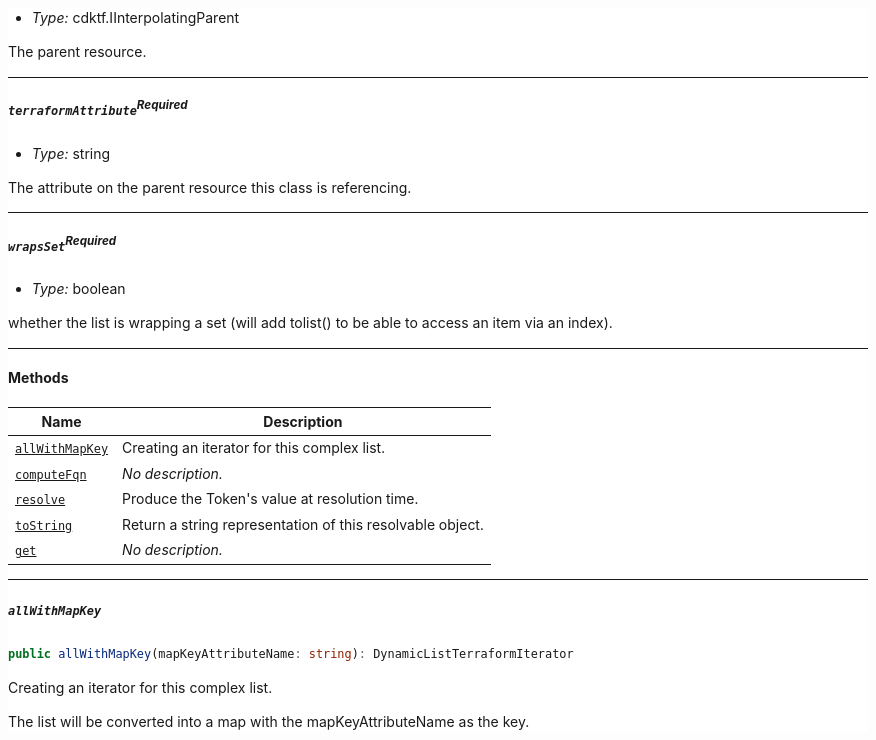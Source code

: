 - *Type:* cdktf.IInterpolatingParent

The parent resource.

---

##### `terraformAttribute`<sup>Required</sup> <a name="terraformAttribute" id="rhizo-co-terraform-provider-oci.dataOciGenerativeAiAgentAgentEndpoints.DataOciGenerativeAiAgentAgentEndpointsAgentEndpointCollectionItemsContentModerationConfigList.Initializer.parameter.terraformAttribute"></a>

- *Type:* string

The attribute on the parent resource this class is referencing.

---

##### `wrapsSet`<sup>Required</sup> <a name="wrapsSet" id="rhizo-co-terraform-provider-oci.dataOciGenerativeAiAgentAgentEndpoints.DataOciGenerativeAiAgentAgentEndpointsAgentEndpointCollectionItemsContentModerationConfigList.Initializer.parameter.wrapsSet"></a>

- *Type:* boolean

whether the list is wrapping a set (will add tolist() to be able to access an item via an index).

---

#### Methods <a name="Methods" id="Methods"></a>

| **Name** | **Description** |
| --- | --- |
| <code><a href="#rhizo-co-terraform-provider-oci.dataOciGenerativeAiAgentAgentEndpoints.DataOciGenerativeAiAgentAgentEndpointsAgentEndpointCollectionItemsContentModerationConfigList.allWithMapKey">allWithMapKey</a></code> | Creating an iterator for this complex list. |
| <code><a href="#rhizo-co-terraform-provider-oci.dataOciGenerativeAiAgentAgentEndpoints.DataOciGenerativeAiAgentAgentEndpointsAgentEndpointCollectionItemsContentModerationConfigList.computeFqn">computeFqn</a></code> | *No description.* |
| <code><a href="#rhizo-co-terraform-provider-oci.dataOciGenerativeAiAgentAgentEndpoints.DataOciGenerativeAiAgentAgentEndpointsAgentEndpointCollectionItemsContentModerationConfigList.resolve">resolve</a></code> | Produce the Token's value at resolution time. |
| <code><a href="#rhizo-co-terraform-provider-oci.dataOciGenerativeAiAgentAgentEndpoints.DataOciGenerativeAiAgentAgentEndpointsAgentEndpointCollectionItemsContentModerationConfigList.toString">toString</a></code> | Return a string representation of this resolvable object. |
| <code><a href="#rhizo-co-terraform-provider-oci.dataOciGenerativeAiAgentAgentEndpoints.DataOciGenerativeAiAgentAgentEndpointsAgentEndpointCollectionItemsContentModerationConfigList.get">get</a></code> | *No description.* |

---

##### `allWithMapKey` <a name="allWithMapKey" id="rhizo-co-terraform-provider-oci.dataOciGenerativeAiAgentAgentEndpoints.DataOciGenerativeAiAgentAgentEndpointsAgentEndpointCollectionItemsContentModerationConfigList.allWithMapKey"></a>

```typescript
public allWithMapKey(mapKeyAttributeName: string): DynamicListTerraformIterator
```

Creating an iterator for this complex list.

The list will be converted into a map with the mapKeyAttributeName as the key.
